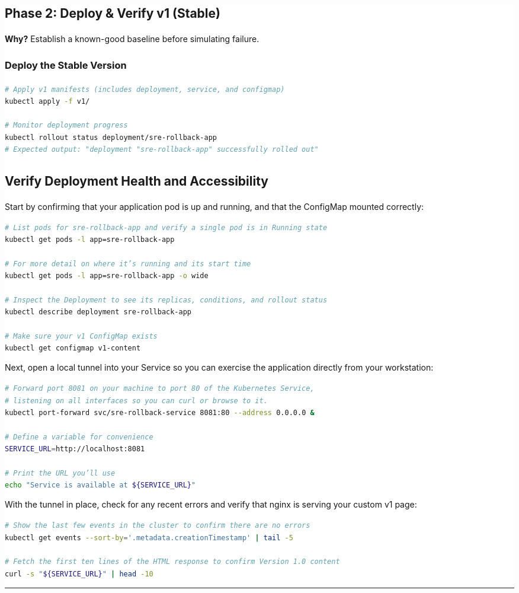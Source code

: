 
## Phase 2: Deploy & Verify v1 (Stable)

**Why?** Establish a known-good baseline before simulating failure.

### **Deploy the Stable Version**

```bash
# Apply v1 manifests (includes deployment, service, and configmap)
kubectl apply -f v1/

# Monitor deployment progress
kubectl rollout status deployment/sre-rollback-app
# Expected output: "deployment "sre-rollback-app" successfully rolled out"
```

## Verify Deployment Health and Accessibility

Start by confirming that your application pod is up and running, and that the ConfigMap mounted correctly:

```bash
# List pods for sre-rollback-app and verify a single pod is in Running state
kubectl get pods -l app=sre-rollback-app

# For more detail on where it’s running and its start time
kubectl get pods -l app=sre-rollback-app -o wide

# Inspect the Deployment to see its replicas, conditions, and rollout status
kubectl describe deployment sre-rollback-app

# Make sure your v1 ConfigMap exists
kubectl get configmap v1-content
```

Next, open a local tunnel into your Service so you can exercise the application directly from your workstation:

```bash
# Forward port 8081 on your machine to port 80 of the Kubernetes Service,
# listening on all interfaces so you can curl or browse to it.
kubectl port-forward svc/sre-rollback-service 8081:80 --address 0.0.0.0 &

# Define a variable for convenience
SERVICE_URL=http://localhost:8081

# Print the URL you’ll use
echo "Service is available at ${SERVICE_URL}"
```

With the tunnel in place, check for any recent errors and verify that nginx is serving your custom v1 page:

```bash
# Show the last few events in the cluster to confirm there are no errors
kubectl get events --sort-by='.metadata.creationTimestamp' | tail -5

# Fetch the first ten lines of the HTML response to confirm Version 1.0 content
curl -s "${SERVICE_URL}" | head -10
```

---